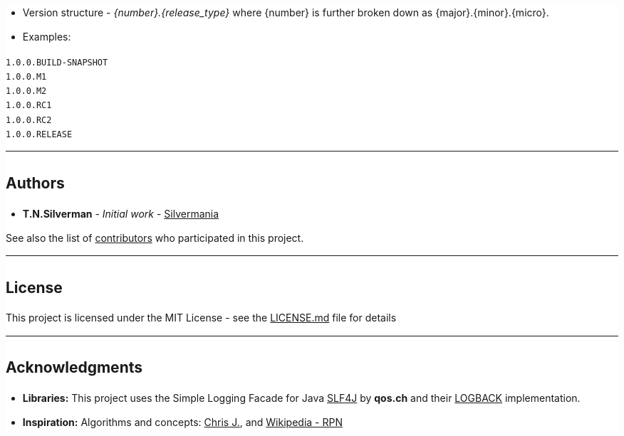 * Version structure - _{number}.{release_type}_ where {number} is further broken down as {major}.{minor}.{micro}.


* Examples:

```
1.0.0.BUILD-SNAPSHOT
1.0.0.M1
1.0.0.M2
1.0.0.RC1
1.0.0.RC2
1.0.0.RELEASE
```

------------------------------------------------------------


## Authors

* **T.N.Silverman** - *Initial work* - [Silvermania](https://github.com/silvermania)

See also the list of [contributors](CONTRIBUTORS.md) who participated in this project.


------------------------------------------------------------



## License

This project is licensed under the MIT License - see the [LICENSE.md](LICENSE.md) file for details


------------------------------------------------------------



## Acknowledgments

* **Libraries:** This project uses the Simple Logging Facade for Java [SLF4J](https://www.slf4j.org/index.html) by **qos.ch** and their [LOGBACK](https://logback.qos.ch/) implementation.


* **Inspiration:** Algorithms and concepts: [Chris J.](https://www.chris-j.co.uk/parsing.php), and [Wikipedia - RPN](https://en.wikipedia.org/wiki/Reverse_Polish_notation)

